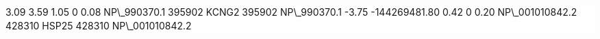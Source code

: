 </td>
<td style="text-align:right;">
3.09
</td>
<td style="text-align:right;">
3.59
</td>
<td style="text-align:right;">
1.05
</td>
<td style="text-align:right;">
0
</td>
<td style="text-align:right;">
0.08
</td>
</tr>
<tr>
<td style="text-align:left;">
NP\_990370.1
</td>
<td style="text-align:right;">
395902
</td>
<td style="text-align:left;">
KCNG2
</td>
<td style="text-align:right;">
395902
</td>
<td style="text-align:left;">
NP\_990370.1
</td>
<td style="text-align:right;">
-3.75
</td>
<td style="text-align:right;">
-144269481.80
</td>
<td style="text-align:right;">
0.42
</td>
<td style="text-align:right;">
0
</td>
<td style="text-align:right;">
0.20
</td>
</tr>
<tr>
<td style="text-align:left;">
NP\_001010842.2
</td>
<td style="text-align:right;">
428310
</td>
<td style="text-align:left;">
HSP25
</td>
<td style="text-align:right;">
428310
</td>
<td style="text-align:left;">
NP\_001010842.2